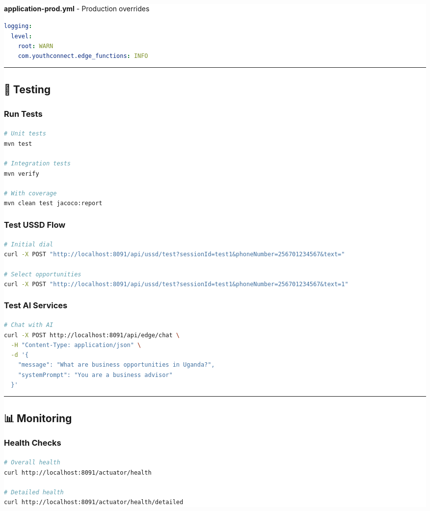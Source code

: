 **application-prod.yml** - Production overrides
```yaml
logging:
  level:
    root: WARN
    com.youthconnect.edge_functions: INFO
```

---

## 🧪 Testing

### Run Tests
```bash
# Unit tests
mvn test

# Integration tests
mvn verify

# With coverage
mvn clean test jacoco:report
```

### Test USSD Flow
```bash
# Initial dial
curl -X POST "http://localhost:8091/api/ussd/test?sessionId=test1&phoneNumber=256701234567&text="

# Select opportunities
curl -X POST "http://localhost:8091/api/ussd/test?sessionId=test1&phoneNumber=256701234567&text=1"
```

### Test AI Services
```bash
# Chat with AI
curl -X POST http://localhost:8091/api/edge/chat \
  -H "Content-Type: application/json" \
  -d '{
    "message": "What are business opportunities in Uganda?",
    "systemPrompt": "You are a business advisor"
  }'
```

---

## 📊 Monitoring

### Health Checks
```bash
# Overall health
curl http://localhost:8091/actuator/health

# Detailed health
curl http://localhost:8091/actuator/health/detailed
```
